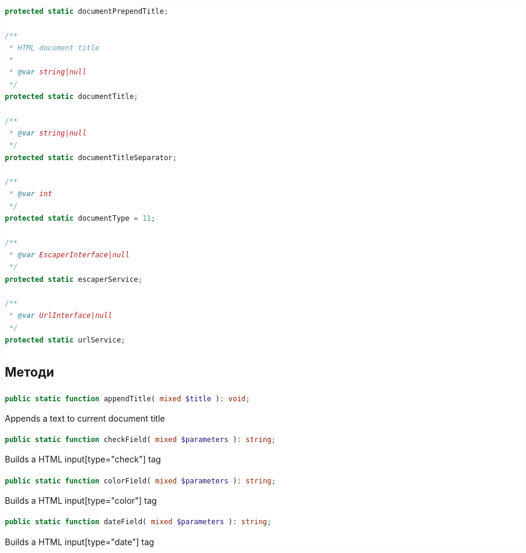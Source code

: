 ```php
protected static documentPrependTitle;

/**
 * HTML document title
 *
 * @var string|null
 */
protected static documentTitle;

/**
 * @var string|null
 */
protected static documentTitleSeparator;

/**
 * @var int
 */
protected static documentType = 11;

/**
 * @var EscaperInterface|null
 */
protected static escaperService;

/**
 * @var UrlInterface|null
 */
protected static urlService;

```

## Методи

```php
public static function appendTitle( mixed $title ): void;
```
Appends a text to current document title


```php
public static function checkField( mixed $parameters ): string;
```
Builds a HTML input[type="check"] tag


```php
public static function colorField( mixed $parameters ): string;
```
Builds a HTML input[type="color"] tag


```php
public static function dateField( mixed $parameters ): string;
```
Builds a HTML input[type="date"] tag
